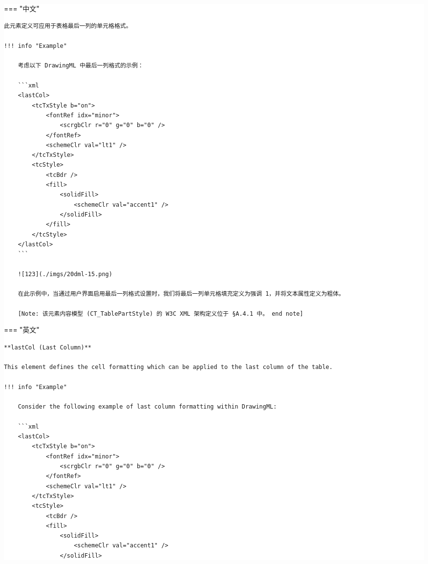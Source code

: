 === "中文"

    此元素定义可应用于表格最后一列的单元格格式。

    !!! info "Example"
        
        考虑以下 DrawingML 中最后一列格式的示例：

        ```xml
        <lastCol>
            <tcTxStyle b="on">
                <fontRef idx="minor">
                    <scrgbClr r="0" g="0" b="0" />
                </fontRef>
                <schemeClr val="lt1" />
            </tcTxStyle>
            <tcStyle>
                <tcBdr />
                <fill>
                    <solidFill>
                        <schemeClr val="accent1" />
                    </solidFill>
                </fill>
            </tcStyle>
        </lastCol>
        ```

        ![123](./imgs/20dml-15.png)

        在此示例中，当通过用户界面启用最后一列格式设置时，我们将最后一列单元格填充定义为强调 1，并将文本属性定义为粗体。

        [Note: 该元素内容模型 (CT_TablePartStyle) 的 W3C XML 架构定义位于 §A.4.1 中。 end note]

=== "英文"

    **lastCol (Last Column)**

    This element defines the cell formatting which can be applied to the last column of the table.

    !!! info "Example"
        
        Consider the following example of last column formatting within DrawingML:

        ```xml
        <lastCol>
            <tcTxStyle b="on">
                <fontRef idx="minor">
                    <scrgbClr r="0" g="0" b="0" />
                </fontRef>
                <schemeClr val="lt1" />
            </tcTxStyle>
            <tcStyle>
                <tcBdr />
                <fill>
                    <solidFill>
                        <schemeClr val="accent1" />
                    </solidFill>